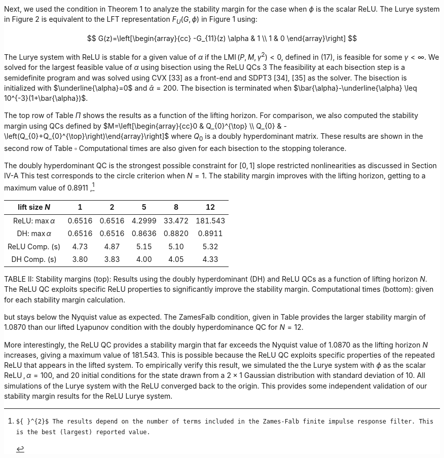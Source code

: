 Next, we used the condition in Theorem 1 to analyze the stability margin for the case when $\phi$ is the scalar ReLU. The Lurye system in Figure 2 is equivalent to the LFT representation $F_{U}(G, \phi)$ in Figure 1 using:

$$
G(z)=\left[\begin{array}{cc}
-G_{11}(z) \alpha & 1 \\
1 & 0
\end{array}\right]
$$

The Lurye system with ReLU is stable for a given value of $\alpha$ if the $\operatorname{LMI}\left(P, M, \gamma^{2}\right)<0$, defined in (17), is feasible for some $\gamma<\infty$. We solved for the largest feasible value of $\alpha$ using bisection using the ReLU QCs 3 The feasibility at each bisection step is a semidefinite program and was solved using CVX [33] as a front-end and SDPT3 [34], [35] as the solver. The bisection is initialized with $\underline{\alpha}=0$ and $\bar{\alpha}=200$. The bisection is terminated when $\bar{\alpha}-\underline{\alpha} \leq 10^{-3}(1+\bar{\alpha})$.

The top row of Table $\Pi$ shows the results as a function of the lifting horizon. For comparison, we also computed the stability margin using QCs defined by $M=\left[\begin{array}{cc}0 & Q_{0}^{\top} \\ Q_{0} & -\left(Q_{0}+Q_{0}^{\top}\right)\end{array}\right]$ where $Q_{0}$ is a doubly hyperdominant matrix. These results are shown in the second row of Table $\square$ Computational times are also given for each bisection to the stopping tolerance.

The doubly hyperdominant $\mathrm{QC}$ is the strongest possible constraint for $[0,1]$ slope restricted nonlinearities as discussed in Section IV-A This test corresponds to the circle criterion when $N=1$. The stability margin improves with the lifting horizon, getting to a maximum value of 0.8911 ,[^1]

| lift size $N$ | 1 | 2 | 5 | 8 | 12 |
| :---: | :---: | :---: | :---: | :---: | :---: |
| ReLU: $\max \alpha$ | 0.6516 | 0.6516 | 4.2999 | 33.472 | 181.543 |
| DH: $\max \alpha$ | 0.6516 | 0.6516 | 0.8636 | 0.8820 | 0.8911 |
| ReLU Comp. (s) | 4.73 | 4.87 | 5.15 | 5.10 | 5.32 |
| DH Comp. (s) | 3.80 | 3.83 | 4.00 | 4.05 | 4.33 |

TABLE II: Stability margins (top): Results using the doubly hyperdominant $(\mathrm{DH})$ and ReLU QCs as a function of lifting horizon $N$. The ReLU QC exploits specific ReLU properties to significantly improve the stability margin. Computational times (bottom): given for each stability margin calculation.

but stays below the Nyquist value as expected. The ZamesFalb condition, given in Table provides the larger stability margin of 1.0870 than our lifted Lyapunov condition with the doubly hyperdominance $\mathrm{QC}$ for $N=12$.

More interestingly, the ReLU QC provides a stability margin that far exceeds the Nyquist value of 1.0870 as the lifting horizon $N$ increases, giving a maximum value of 181.543. This is possible because the ReLU QC exploits specific properties of the repeated ReLU that appears in the lifted system. To empirically verify this result, we simulated the the Lurye system with $\phi$ as the scalar $\operatorname{ReLU}, \alpha=100$, and 20 initial conditions for the state drawn from a $2 \times 1$ Gaussian distribution with standard deviation of 10. All simulations of the Lurye system with the ReLU converged back to the origin. This provides some independent validation of our stability margin results for the ReLU Lurye system.


[^0]:    ${ }^{1}$ Theorem 1 in [3] is stated for repeated monotone nonlinearities. A similar fact holds for nonlinearities with slope restricted to $[0,1]$ by a transformation of the input-output data.
[^1]:    ${ }^{2}$ The results depend on the number of terms included in the Zames-Falb finite impulse response filter. This is the best (largest) reported value.